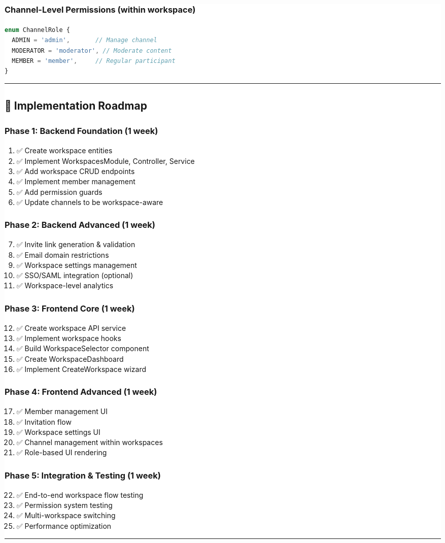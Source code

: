 ### Channel-Level Permissions (within workspace)

```typescript
enum ChannelRole {
  ADMIN = 'admin',       // Manage channel
  MODERATOR = 'moderator', // Moderate content
  MEMBER = 'member',     // Regular participant
}
```

---

## 🚦 Implementation Roadmap

### Phase 1: Backend Foundation (1 week)
1. ✅ Create workspace entities
2. ✅ Implement WorkspacesModule, Controller, Service
3. ✅ Add workspace CRUD endpoints
4. ✅ Implement member management
5. ✅ Add permission guards
6. ✅ Update channels to be workspace-aware

### Phase 2: Backend Advanced (1 week)
7. ✅ Invite link generation & validation
8. ✅ Email domain restrictions
9. ✅ Workspace settings management
10. ✅ SSO/SAML integration (optional)
11. ✅ Workspace-level analytics

### Phase 3: Frontend Core (1 week)
12. ✅ Create workspace API service
13. ✅ Implement workspace hooks
14. ✅ Build WorkspaceSelector component
15. ✅ Create WorkspaceDashboard
16. ✅ Implement CreateWorkspace wizard

### Phase 4: Frontend Advanced (1 week)
17. ✅ Member management UI
18. ✅ Invitation flow
19. ✅ Workspace settings UI
20. ✅ Channel management within workspaces
21. ✅ Role-based UI rendering

### Phase 5: Integration & Testing (1 week)
22. ✅ End-to-end workspace flow testing
23. ✅ Permission system testing
24. ✅ Multi-workspace switching
25. ✅ Performance optimization

---
